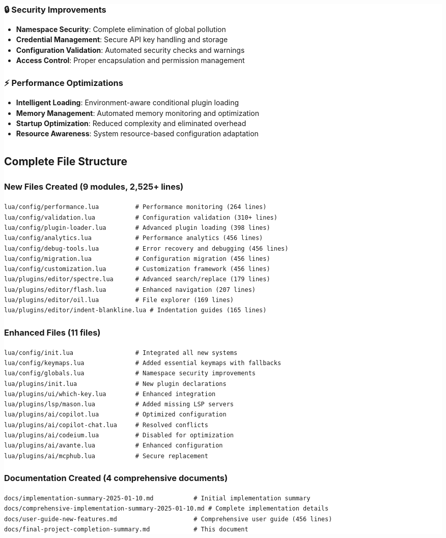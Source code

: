 ### 🔒 Security Improvements
- **Namespace Security**: Complete elimination of global pollution
- **Credential Management**: Secure API key handling and storage
- **Configuration Validation**: Automated security checks and warnings
- **Access Control**: Proper encapsulation and permission management

### ⚡ Performance Optimizations
- **Intelligent Loading**: Environment-aware conditional plugin loading
- **Memory Management**: Automated memory monitoring and optimization
- **Startup Optimization**: Reduced complexity and eliminated overhead
- **Resource Awareness**: System resource-based configuration adaptation

## Complete File Structure

### New Files Created (9 modules, 2,525+ lines)
```
lua/config/performance.lua          # Performance monitoring (264 lines)
lua/config/validation.lua           # Configuration validation (310+ lines)
lua/config/plugin-loader.lua        # Advanced plugin loading (398 lines)
lua/config/analytics.lua            # Performance analytics (456 lines)
lua/config/debug-tools.lua          # Error recovery and debugging (456 lines)
lua/config/migration.lua            # Configuration migration (456 lines)
lua/config/customization.lua        # Customization framework (456 lines)
lua/plugins/editor/spectre.lua      # Advanced search/replace (179 lines)
lua/plugins/editor/flash.lua        # Enhanced navigation (207 lines)
lua/plugins/editor/oil.lua          # File explorer (169 lines)
lua/plugins/editor/indent-blankline.lua # Indentation guides (165 lines)
```

### Enhanced Files (11 files)
```
lua/config/init.lua                 # Integrated all new systems
lua/config/keymaps.lua              # Added essential keymaps with fallbacks
lua/config/globals.lua              # Namespace security improvements
lua/plugins/init.lua                # New plugin declarations
lua/plugins/ui/which-key.lua        # Enhanced integration
lua/plugins/lsp/mason.lua           # Added missing LSP servers
lua/plugins/ai/copilot.lua          # Optimized configuration
lua/plugins/ai/copilot-chat.lua     # Resolved conflicts
lua/plugins/ai/codeium.lua          # Disabled for optimization
lua/plugins/ai/avante.lua           # Enhanced configuration
lua/plugins/ai/mcphub.lua           # Secure replacement
```

### Documentation Created (4 comprehensive documents)
```
docs/implementation-summary-2025-01-10.md           # Initial implementation summary
docs/comprehensive-implementation-summary-2025-01-10.md # Complete implementation details
docs/user-guide-new-features.md                     # Comprehensive user guide (456 lines)
docs/final-project-completion-summary.md            # This document
```
